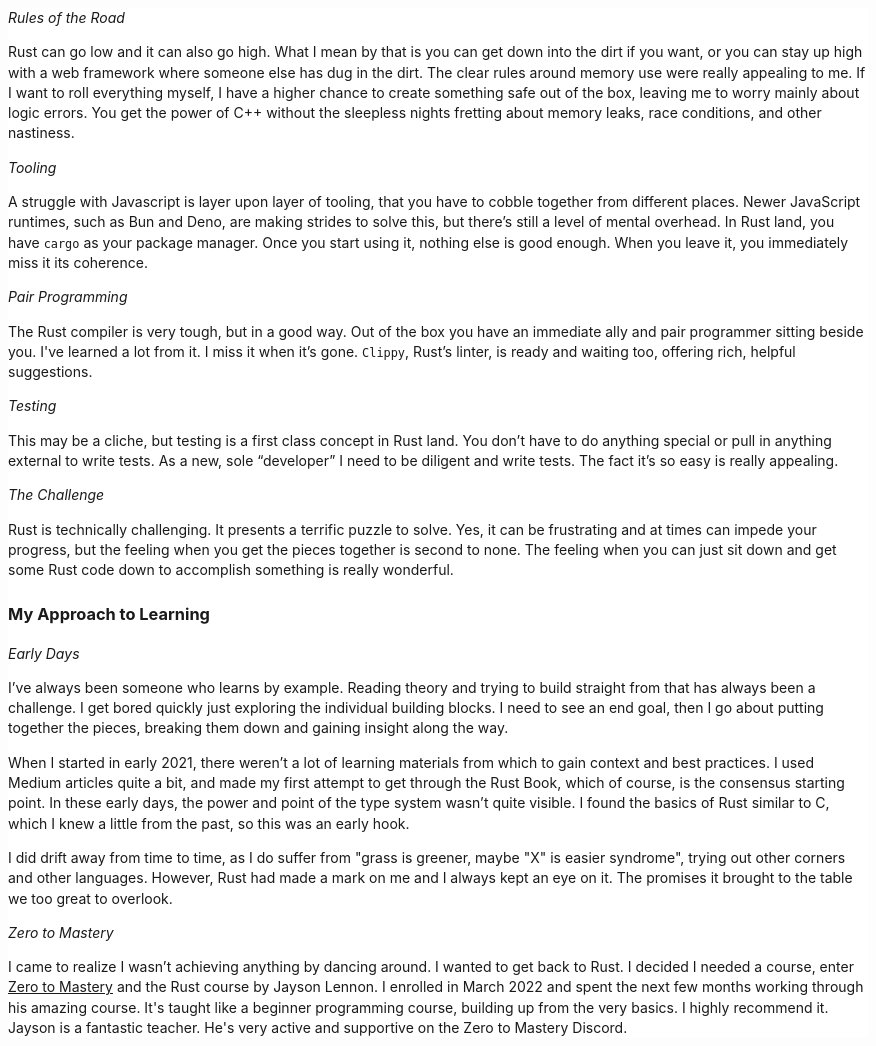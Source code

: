 _Rules of the Road_

Rust can go low and it can also go high. What I mean by that is you can get down into the dirt if you want, or you can stay up high with a web framework where someone else has dug in the dirt. The clear rules around memory use were really appealing to me. If I want to roll everything myself, I have a higher chance to create something safe out of the box, leaving me to worry mainly about logic errors. You get the power of C++ without the sleepless nights fretting about memory leaks, race conditions, and other nastiness.

_Tooling_

A struggle with Javascript is layer upon layer of tooling, that you have to cobble together from different places. Newer JavaScript runtimes, such as Bun and Deno, are making strides to solve this, but there’s still a level of mental overhead. In Rust land, you have `cargo` as your package manager. Once you start using it, nothing else is good enough. When you leave it, you immediately miss it its coherence.

_Pair Programming_

The Rust compiler is very tough, but in a good way. Out of the box you have an immediate ally and pair programmer sitting beside you. I've learned a lot from it. I miss it when it’s gone. `Clippy`, Rust’s linter, is ready and waiting too, offering rich, helpful suggestions.

_Testing_

This may be a cliche, but testing is a first class concept in Rust land. You don’t have to do anything special or pull in anything external to write tests. As a new, sole “developer” I need to be diligent and write tests. The fact it’s so easy is really appealing.

_The Challenge_

Rust is technically challenging. It presents a terrific puzzle to solve. Yes, it can be frustrating and at times can impede your progress, but the feeling when you get the pieces together is second to none. The feeling when you can just sit down and get some Rust code down to accomplish something is really wonderful.

### My Approach to Learning

_Early Days_

I’ve always been someone who learns by example. Reading theory and trying to build straight from that has always been a challenge. I get bored quickly just exploring the individual building blocks. I need to see an end goal, then I go about putting together the pieces, breaking them down and gaining insight along the way.

When I started in early 2021, there weren’t a lot of learning materials from which to gain context and best practices. I used Medium articles quite a bit, and made my first attempt to get through the Rust Book, which of course, is the consensus starting point. In these early days, the power and point of the type system wasn’t quite visible. I found the basics of Rust similar to C, which I knew a little from the past, so this was an early hook.

I did drift away from time to time, as I do suffer from "grass is greener, maybe "X" is easier syndrome", trying out other corners and other languages. However, Rust had made a mark on me and I always kept an eye on it. The promises it brought to the table we too great to overlook.

_Zero to Mastery_

I came to realize I wasn’t achieving anything by dancing around. I wanted to get back to Rust. I decided I needed a course, enter [Zero to Mastery](https://zerotomastery.io) and the Rust course by Jayson Lennon. I enrolled in March 2022 and spent the next few months working through his amazing course. It's taught like a beginner programming course, building up from the very basics. I highly recommend it. Jayson is a fantastic teacher. He's very active and supportive on the Zero to Mastery Discord.
